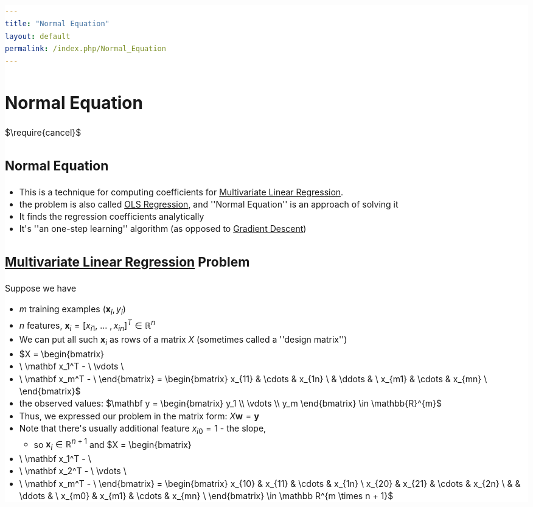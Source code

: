 ```yaml
---
title: "Normal Equation"
layout: default
permalink: /index.php/Normal_Equation
---
```


# Normal Equation

$\require{cancel}$

## Normal Equation
- This is a technique for computing coefficients for [Multivariate Linear Regression](Multivariate_Linear_Regression).
- the problem is also called [OLS Regression](OLS_Regression), and ''Normal Equation'' is an approach of solving it
- It finds the regression coefficients analytically
- It's ''an one-step learning'' algorithm (as opposed to [Gradient Descent](Gradient_Descent))


## [Multivariate Linear Regression](Multivariate_Linear_Regression) Problem
Suppose we have
- $m$ training examples $(\mathbf x_i, y_i)$
- $n$ features, $\mathbf x_i = \big[x_{i1}, \ ... \ , x_{in} \big]^T \in \mathbb{R}^n$
- We can put all such $\mathbf x_i$ as rows of a matrix $X$ (sometimes called a ''design matrix'')
- $X = \begin{bmatrix}
- \ \mathbf x_1^T - \\ 
  \vdots  \\ 
- \ \mathbf x_m^T -   \\ 
\end{bmatrix} = \begin{bmatrix}
x_{11} & \cdots & x_{1n}  \\ 
 &  \ddots &  \\ 
x_{m1} & \cdots & x_{mn}  \\ 
\end{bmatrix}$
- the observed values: $\mathbf y = \begin{bmatrix}
y_1 \\ \vdots \\ y_m
\end{bmatrix} \in \mathbb{R}^{m}$
- Thus, we expressed our problem in the matrix form: $X \mathbf w = \mathbf y$
- Note that there's usually additional feature $x_{i0} = 1$ - the slope, 
  - so $\mathbf x_i \in \mathbb{R}^{n+1}$ and $X = \begin{bmatrix}
- \ \mathbf x_1^T - \\ 
- \ \mathbf x_2^T - \\ 
 \vdots  \\ 
- \ \mathbf x_m^T -   \\ 
\end{bmatrix} = \begin{bmatrix}
x_{10} & x_{11} & \cdots & x_{1n}  \\ 
x_{20} & x_{21} & \cdots & x_{2n}  \\ 
 & &  \ddots &  \\ 
x_{m0} & x_{m1} & \cdots & x_{mn}  \\ 
\end{bmatrix} \in \mathbb R^{m \times n + 1}$
